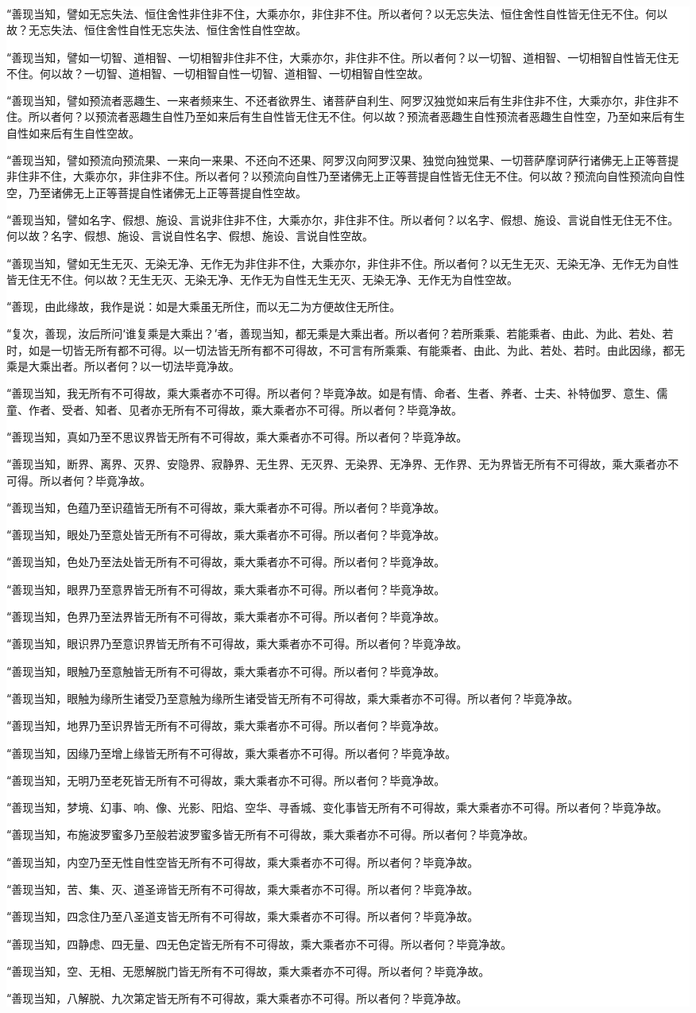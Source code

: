 “善现当知，譬如无忘失法、恒住舍性非住非不住，大乘亦尔，非住非不住。所以者何？以无忘失法、恒住舍性自性皆无住无不住。何以故？无忘失法、恒住舍性自性无忘失法、恒住舍性自性空故。

“善现当知，譬如一切智、道相智、一切相智非住非不住，大乘亦尔，非住非不住。所以者何？以一切智、道相智、一切相智自性皆无住无不住。何以故？一切智、道相智、一切相智自性一切智、道相智、一切相智自性空故。

“善现当知，譬如预流者恶趣生、一来者频来生、不还者欲界生、诸菩萨自利生、阿罗汉独觉如来后有生非住非不住，大乘亦尔，非住非不住。所以者何？以预流者恶趣生自性乃至如来后有生自性皆无住无不住。何以故？预流者恶趣生自性预流者恶趣生自性空，乃至如来后有生自性如来后有生自性空故。

“善现当知，譬如预流向预流果、一来向一来果、不还向不还果、阿罗汉向阿罗汉果、独觉向独觉果、一切菩萨摩诃萨行诸佛无上正等菩提非住非不住，大乘亦尔，非住非不住。所以者何？以预流向自性乃至诸佛无上正等菩提自性皆无住无不住。何以故？预流向自性预流向自性空，乃至诸佛无上正等菩提自性诸佛无上正等菩提自性空故。

“善现当知，譬如名字、假想、施设、言说非住非不住，大乘亦尔，非住非不住。所以者何？以名字、假想、施设、言说自性无住无不住。何以故？名字、假想、施设、言说自性名字、假想、施设、言说自性空故。

“善现当知，譬如无生无灭、无染无净、无作无为非住非不住，大乘亦尔，非住非不住。所以者何？以无生无灭、无染无净、无作无为自性皆无住无不住。何以故？无生无灭、无染无净、无作无为自性无生无灭、无染无净、无作无为自性空故。

“善现，由此缘故，我作是说：如是大乘虽无所住，而以无二为方便故住无所住。

“复次，善现，汝后所问‘谁复乘是大乘出？’者，善现当知，都无乘是大乘出者。所以者何？若所乘乘、若能乘者、由此、为此、若处、若时，如是一切皆无所有都不可得。以一切法皆无所有都不可得故，不可言有所乘乘、有能乘者、由此、为此、若处、若时。由此因缘，都无乘是大乘出者。所以者何？以一切法毕竟净故。

“善现当知，我无所有不可得故，乘大乘者亦不可得。所以者何？毕竟净故。如是有情、命者、生者、养者、士夫、补特伽罗、意生、儒童、作者、受者、知者、见者亦无所有不可得故，乘大乘者亦不可得。所以者何？毕竟净故。

“善现当知，真如乃至不思议界皆无所有不可得故，乘大乘者亦不可得。所以者何？毕竟净故。

“善现当知，断界、离界、灭界、安隐界、寂静界、无生界、无灭界、无染界、无净界、无作界、无为界皆无所有不可得故，乘大乘者亦不可得。所以者何？毕竟净故。

“善现当知，色蕴乃至识蕴皆无所有不可得故，乘大乘者亦不可得。所以者何？毕竟净故。

“善现当知，眼处乃至意处皆无所有不可得故，乘大乘者亦不可得。所以者何？毕竟净故。

“善现当知，色处乃至法处皆无所有不可得故，乘大乘者亦不可得。所以者何？毕竟净故。

“善现当知，眼界乃至意界皆无所有不可得故，乘大乘者亦不可得。所以者何？毕竟净故。

“善现当知，色界乃至法界皆无所有不可得故，乘大乘者亦不可得。所以者何？毕竟净故。

“善现当知，眼识界乃至意识界皆无所有不可得故，乘大乘者亦不可得。所以者何？毕竟净故。

“善现当知，眼触乃至意触皆无所有不可得故，乘大乘者亦不可得。所以者何？毕竟净故。

“善现当知，眼触为缘所生诸受乃至意触为缘所生诸受皆无所有不可得故，乘大乘者亦不可得。所以者何？毕竟净故。

“善现当知，地界乃至识界皆无所有不可得故，乘大乘者亦不可得。所以者何？毕竟净故。

“善现当知，因缘乃至增上缘皆无所有不可得故，乘大乘者亦不可得。所以者何？毕竟净故。

“善现当知，无明乃至老死皆无所有不可得故，乘大乘者亦不可得。所以者何？毕竟净故。

“善现当知，梦境、幻事、响、像、光影、阳焰、空华、寻香城、变化事皆无所有不可得故，乘大乘者亦不可得。所以者何？毕竟净故。

“善现当知，布施波罗蜜多乃至般若波罗蜜多皆无所有不可得故，乘大乘者亦不可得。所以者何？毕竟净故。

“善现当知，内空乃至无性自性空皆无所有不可得故，乘大乘者亦不可得。所以者何？毕竟净故。

“善现当知，苦、集、灭、道圣谛皆无所有不可得故，乘大乘者亦不可得。所以者何？毕竟净故。

“善现当知，四念住乃至八圣道支皆无所有不可得故，乘大乘者亦不可得。所以者何？毕竟净故。

“善现当知，四静虑、四无量、四无色定皆无所有不可得故，乘大乘者亦不可得。所以者何？毕竟净故。

“善现当知，空、无相、无愿解脱门皆无所有不可得故，乘大乘者亦不可得。所以者何？毕竟净故。

“善现当知，八解脱、九次第定皆无所有不可得故，乘大乘者亦不可得。所以者何？毕竟净故。
